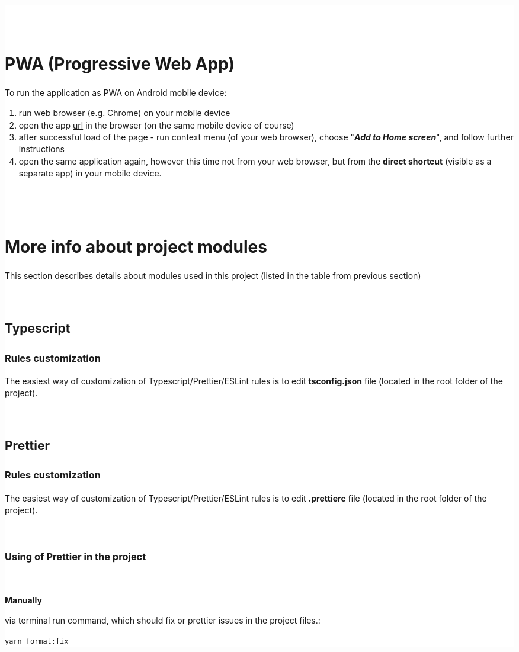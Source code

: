 <br/><br/>

# PWA (Progressive Web App)

To run the application as PWA on Android mobile device:

1. run web browser (e.g. Chrome) on your mobile device
2. open the app [url](https://plan-of-attack.netlify.app) in the browser (on the same mobile device of course)
3. after successful load of the page - run context menu (of your web browser), choose "**_Add to Home screen_**", and follow further instructions
4. open the same application again, however this time not from your web browser, but from the **direct shortcut** (visible as a separate app) in your mobile device.

<br/><br/>

# More info about project modules

This section describes details about modules used in this project (listed in the table from previous section)

<br/><a id="typescript" ></a>

## Typescript

### Rules customization

The easiest way of customization of Typescript/Prettier/ESLint rules is to edit <b>tsconfig.json</b> file (located in the root folder of the project).

<br/><a id="prettier" ></a>

## Prettier

### Rules customization

The easiest way of customization of Typescript/Prettier/ESLint rules is to edit <b>.prettierc</b> file (located in the root folder of the project).

<br/>

### Using of Prettier in the project

<br/>

**Manually**

via terminal run command, which should fix or prettier issues in the project files.:

```
yarn format:fix
```
